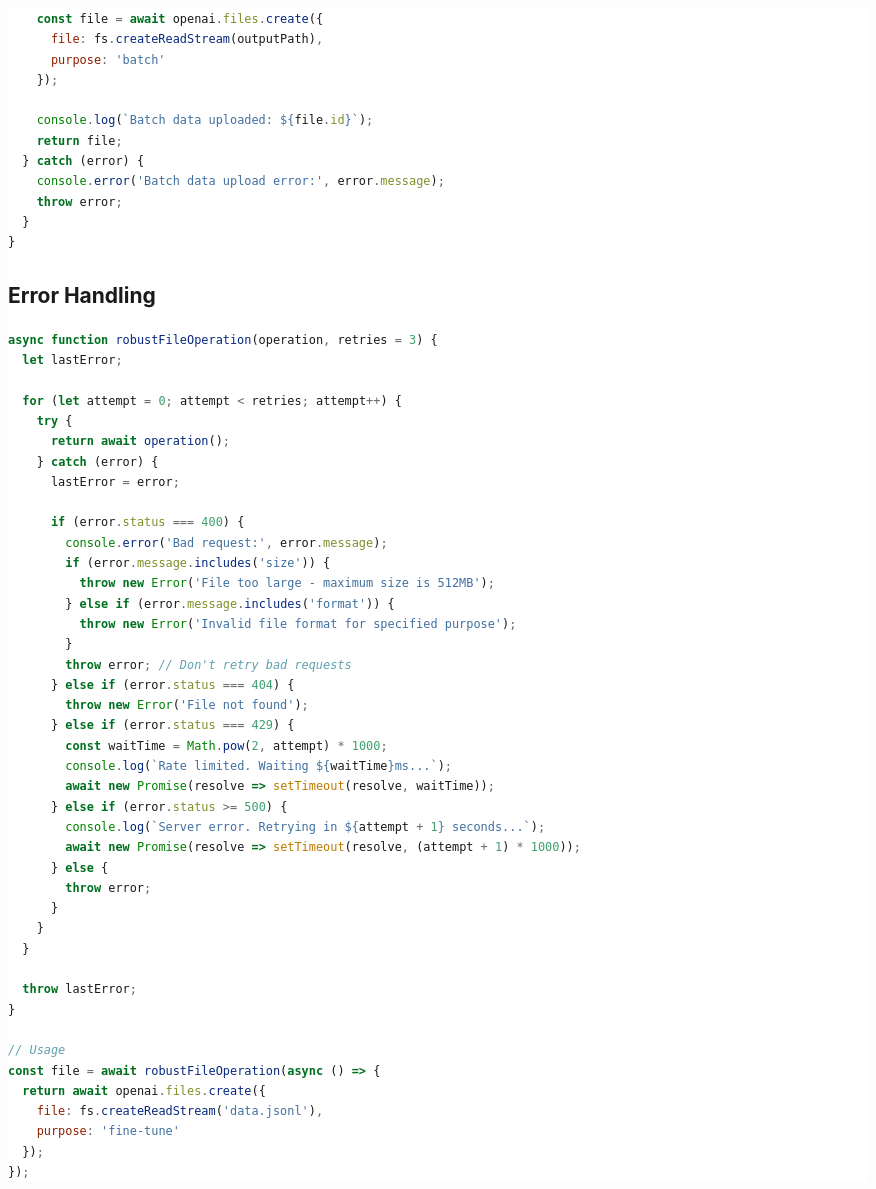 ```javascript
    const file = await openai.files.create({
      file: fs.createReadStream(outputPath),
      purpose: 'batch'
    });
    
    console.log(`Batch data uploaded: ${file.id}`);
    return file;
  } catch (error) {
    console.error('Batch data upload error:', error.message);
    throw error;
  }
}
```

## Error Handling

```javascript
async function robustFileOperation(operation, retries = 3) {
  let lastError;
  
  for (let attempt = 0; attempt < retries; attempt++) {
    try {
      return await operation();
    } catch (error) {
      lastError = error;
      
      if (error.status === 400) {
        console.error('Bad request:', error.message);
        if (error.message.includes('size')) {
          throw new Error('File too large - maximum size is 512MB');
        } else if (error.message.includes('format')) {
          throw new Error('Invalid file format for specified purpose');
        }
        throw error; // Don't retry bad requests
      } else if (error.status === 404) {
        throw new Error('File not found');
      } else if (error.status === 429) {
        const waitTime = Math.pow(2, attempt) * 1000;
        console.log(`Rate limited. Waiting ${waitTime}ms...`);
        await new Promise(resolve => setTimeout(resolve, waitTime));
      } else if (error.status >= 500) {
        console.log(`Server error. Retrying in ${attempt + 1} seconds...`);
        await new Promise(resolve => setTimeout(resolve, (attempt + 1) * 1000));
      } else {
        throw error;
      }
    }
  }
  
  throw lastError;
}

// Usage
const file = await robustFileOperation(async () => {
  return await openai.files.create({
    file: fs.createReadStream('data.jsonl'),
    purpose: 'fine-tune'
  });
});
```